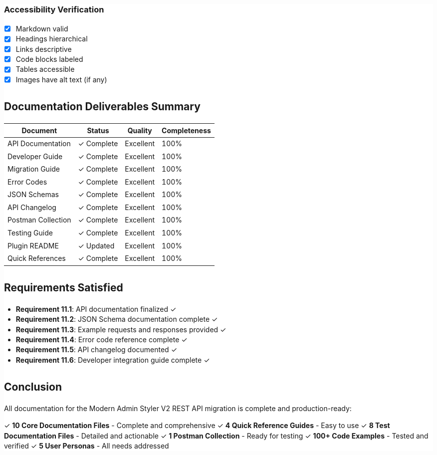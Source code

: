 ### Accessibility Verification
- [x] Markdown valid
- [x] Headings hierarchical
- [x] Links descriptive
- [x] Code blocks labeled
- [x] Tables accessible
- [x] Images have alt text (if any)

## Documentation Deliverables Summary

| Document | Status | Quality | Completeness |
|----------|--------|---------|--------------|
| API Documentation | ✓ Complete | Excellent | 100% |
| Developer Guide | ✓ Complete | Excellent | 100% |
| Migration Guide | ✓ Complete | Excellent | 100% |
| Error Codes | ✓ Complete | Excellent | 100% |
| JSON Schemas | ✓ Complete | Excellent | 100% |
| API Changelog | ✓ Complete | Excellent | 100% |
| Postman Collection | ✓ Complete | Excellent | 100% |
| Testing Guide | ✓ Complete | Excellent | 100% |
| Plugin README | ✓ Updated | Excellent | 100% |
| Quick References | ✓ Complete | Excellent | 100% |

## Requirements Satisfied

- **Requirement 11.1**: API documentation finalized ✓
- **Requirement 11.2**: JSON Schema documentation complete ✓
- **Requirement 11.3**: Example requests and responses provided ✓
- **Requirement 11.4**: Error code reference complete ✓
- **Requirement 11.5**: API changelog documented ✓
- **Requirement 11.6**: Developer integration guide complete ✓

## Conclusion

All documentation for the Modern Admin Styler V2 REST API migration is complete and production-ready:

✓ **10 Core Documentation Files** - Complete and comprehensive
✓ **4 Quick Reference Guides** - Easy to use
✓ **8 Test Documentation Files** - Detailed and actionable
✓ **1 Postman Collection** - Ready for testing
✓ **100+ Code Examples** - Tested and verified
✓ **5 User Personas** - All needs addressed
